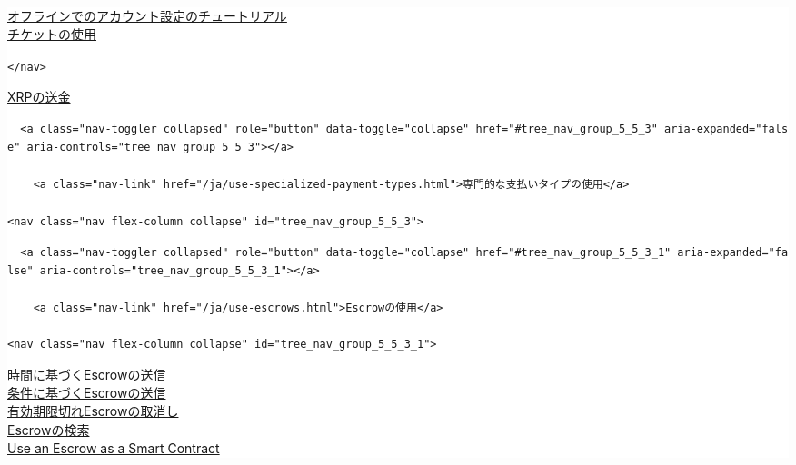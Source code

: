      
  <div class="nav-item ">
    <a class="nav-link nav-leaf" href="/ja/offline-account-setup.html">オフラインでのアカウント設定のチュートリアル</a>
  </div>

      
  <div class="nav-item ">
    <a class="nav-link nav-leaf" href="/ja/use-tickets.html">チケットの使用</a>
  </div>

    </nav>

  </div>

      
  <div class="nav-item ">
    <a class="nav-link nav-leaf" href="/ja/send-xrp.html">XRPの送金</a>
  </div>

      
  <div class="nav-item ">

      <a class="nav-toggler collapsed" role="button" data-toggle="collapse" href="#tree_nav_group_5_5_3" aria-expanded="false" aria-controls="tree_nav_group_5_5_3"></a>

        <a class="nav-link" href="/ja/use-specialized-payment-types.html">専門的な支払いタイプの使用</a>

    <nav class="nav flex-column collapse" id="tree_nav_group_5_5_3">
      
  <div class="nav-item ">

      <a class="nav-toggler collapsed" role="button" data-toggle="collapse" href="#tree_nav_group_5_5_3_1" aria-expanded="false" aria-controls="tree_nav_group_5_5_3_1"></a>

        <a class="nav-link" href="/ja/use-escrows.html">Escrowの使用</a>

    <nav class="nav flex-column collapse" id="tree_nav_group_5_5_3_1">
      
  <div class="nav-item ">
    <a class="nav-link nav-leaf" href="/ja/send-a-time-held-escrow.html">時間に基づくEscrowの送信</a>
  </div>

      
  <div class="nav-item ">
    <a class="nav-link nav-leaf" href="/ja/send-a-conditionally-held-escrow.html">条件に基づくEscrowの送信</a>
  </div>

      
  <div class="nav-item ">
    <a class="nav-link nav-leaf" href="/ja/cancel-an-expired-escrow.html">有効期限切れEscrowの取消し</a>
  </div>

      
  <div class="nav-item ">
    <a class="nav-link nav-leaf" href="/ja/look-up-escrows.html">Escrowの検索</a>
  </div>

      
  <div class="nav-item ">
    <a class="nav-link nav-leaf" href="/ja/use-an-escrow-as-a-smart-contract.html">Use an Escrow as a Smart Contract</a>
  </div>
